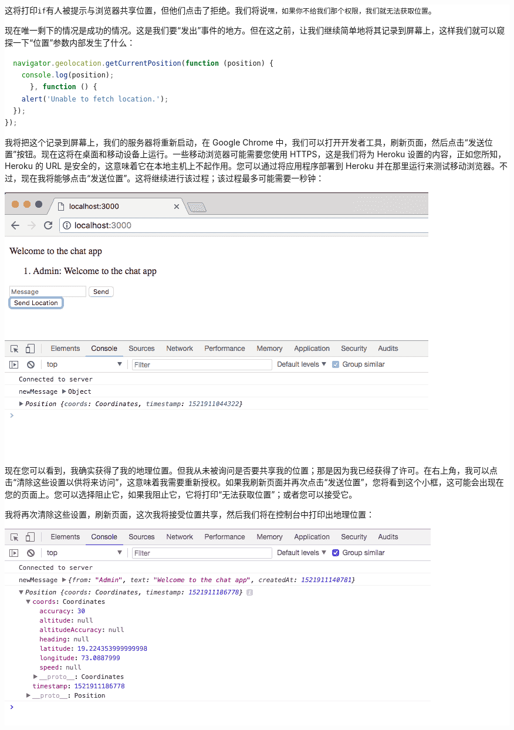这将打印`if`有人被提示与浏览器共享位置，但他们点击了拒绝。我们将说`嘿，如果你不给我们那个权限，我们就无法获取位置`。

现在唯一剩下的情况是成功的情况。这是我们要“发出”事件的地方。但在这之前，让我们继续简单地将其记录到屏幕上，这样我们就可以窥探一下“位置”参数内部发生了什么：

```js
  navigator.geolocation.getCurrentPosition(function (position) {
    console.log(position);
      }, function () {
    alert('Unable to fetch location.');
  });
});
```

我将把这个记录到屏幕上，我们的服务器将重新启动，在 Google Chrome 中，我们可以打开开发者工具，刷新页面，然后点击“发送位置”按钮。现在这将在桌面和移动设备上运行。一些移动浏览器可能需要您使用 HTTPS，这是我们将为 Heroku 设置的内容，正如您所知，Heroku 的 URL 是安全的，这意味着它在本地主机上不起作用。您可以通过将应用程序部署到 Heroku 并在那里运行来测试移动浏览器。不过，现在我将能够点击“发送位置”。这将继续进行该过程；该过程最多可能需要一秒钟：

![](img/95fc6021-4e94-4132-8aac-0c445c9736da.png)

现在您可以看到，我确实获得了我的地理位置。但我从未被询问是否要共享我的位置；那是因为我已经获得了许可。在右上角，我可以点击“清除这些设置以供将来访问”，这意味着我需要重新授权。如果我刷新页面并再次点击“发送位置”，您将看到这个小框，这可能会出现在您的页面上。您可以选择阻止它，如果我阻止它，它将打印“无法获取位置”；或者您可以接受它。

我将再次清除这些设置，刷新页面，这次我将接受位置共享，然后我们将在控制台中打印出地理位置：

![](img/47a485e7-d9ed-43b7-aa3f-cfff1aabe748.png)
